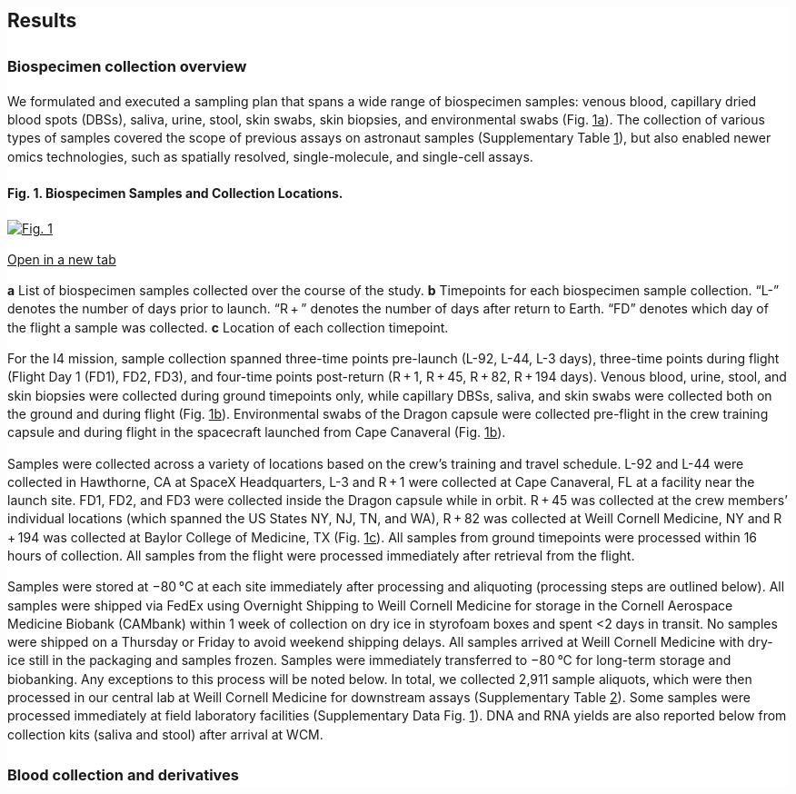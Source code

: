## Results

### Biospecimen collection overview

We formulated and executed a sampling plan that spans a wide range of biospecimen samples: venous blood, capillary dried blood spots (DBSs), saliva, urine, stool, skin swabs, skin biopsies, and environmental swabs (Fig. [1a](#Fig1)). The collection of various types of samples covered the scope of previous assays on astronaut samples (Supplementary Table [1](#MOESM1)), but also enabled newer omics technologies, such as spatially resolved, single-molecule, and single-cell assays.

#### Fig. 1. Biospecimen Samples and Collection Locations.

[![Fig. 1](https://cdn.ncbi.nlm.nih.gov/pmc/blobs/3b51/11166662/c23551b56792/41467_2024_48806_Fig1_HTML.jpg)](https://www.ncbi.nlm.nih.gov/core/lw/2.0/html/tileshop_pmc/tileshop_pmc_inline.html?title=Click%20on%20image%20to%20zoom&p=PMC3&id=11166662_41467_2024_48806_Fig1_HTML.jpg)

[Open in a new tab](figure/Fig1/)

**a** List of biospecimen samples collected over the course of the study. **b** Timepoints for each biospecimen sample collection. “L-” denotes the number of days prior to launch. “R + ” denotes the number of days after return to Earth. “FD” denotes which day of the flight a sample was collected. **c** Location of each collection timepoint.

For the I4 mission, sample collection spanned three-time points pre-launch (L-92, L-44, L-3 days), three-time points during flight (Flight Day 1 (FD1), FD2, FD3), and four-time points post-return (R + 1, R + 45, R + 82, R + 194 days). Venous blood, urine, stool, and skin biopsies were collected during ground timepoints only, while capillary DBSs, saliva, and skin swabs were collected both on the ground and during flight (Fig. [1b](#Fig1)). Environmental swabs of the Dragon capsule were collected pre-flight in the crew training capsule and during flight in the spacecraft launched from Cape Canaveral (Fig. [1b](#Fig1)).

Samples were collected across a variety of locations based on the crew’s training and travel schedule. L-92 and L-44 were collected in Hawthorne, CA at SpaceX Headquarters, L-3 and R + 1 were collected at Cape Canaveral, FL at a facility near the launch site. FD1, FD2, and FD3 were collected inside the Dragon capsule while in orbit. R + 45 was collected at the crew members’ individual locations (which spanned the US States NY, NJ, TN, and WA), R + 82 was collected at Weill Cornell Medicine, NY and R + 194 was collected at Baylor College of Medicine, TX (Fig. [1c](#Fig1)). All samples from ground timepoints were processed within 16 hours of collection. All samples from the flight were processed immediately after retrieval from the flight.

Samples were stored at −80 °C at each site immediately after processing and aliquoting (processing steps are outlined below). All samples were shipped via FedEx using Overnight Shipping to Weill Cornell Medicine for storage in the Cornell Aerospace Medicine Biobank (CAMbank) within 1 week of collection on dry ice in styrofoam boxes and spent <2 days in transit. No samples were shipped on a Thursday or Friday to avoid weekend shipping delays. All samples arrived at Weill Cornell Medicine with dry-ice still in the packaging and samples frozen. Samples were immediately transferred to −80 °C for long-term storage and biobanking. Any exceptions to this process will be noted below. In total, we collected 2,911 sample aliquots, which were then processed in our central lab at Weill Cornell Medicine for downstream assays (Supplementary Table [2](#MOESM1)). Some samples were processed immediately at field laboratory facilities (Supplementary Data Fig. [1](#Fig1)). DNA and RNA yields are also reported below from collection kits (saliva and stool) after arrival at WCM.

### Blood collection and derivatives
